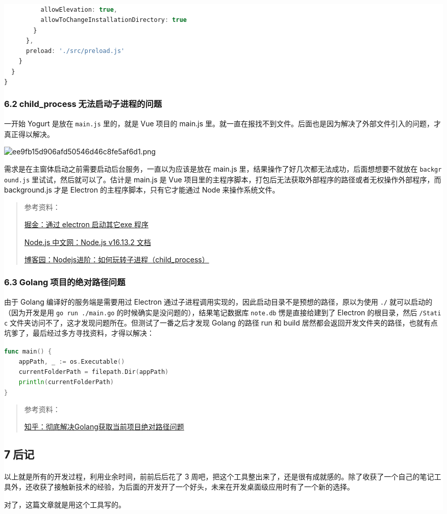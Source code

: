 ```js
          allowElevation: true,
          allowToChangeInstallationDirectory: true
        }
      },
      preload: './src/preload.js'
    }
  }
}
```

### 6.2 child_process 无法启动子进程的问题

一开始 Yogurt 是放在 `main.js` 里的，就是 Vue 项目的 main.js 里。就一直在报找不到文件。后面也是因为解决了外部文件引入的问题，才真正得以解决。

![ee9fb15d906afd50546d46c8fe5af6d1.png](http://localhost:41220/Static/Note/202201/ee9fb15d906afd50546d46c8fe5af6d1.png)

需求是在主窗体启动之前需要启动后台服务，一直以为应该是放在 main.js 里，结果操作了好几次都无法成功，后面想想要不就放在 `background.js` 里试试，然后就可以了。估计是 main.js 是 Vue 项目里的主程序脚本，打包后无法获取外部程序的路径或者无权操作外部程序，而 background.js 才是 Electron 的主程序脚本，只有它才能通过 Node 来操作系统文件。

> 参考资料：
> 
> [掘金：通过 electron 启动其它exe 程序](https://juejin.cn/post/6845166890248044557)
> 
> [Node.js 中文网：Node.js v16.13.2 文档](http://nodejs.cn/api/child_process.html)
> 
> [博客园：Nodejs进阶：如何玩转子进程（child_process）](https://www.cnblogs.com/chyingp/p/node-learning-guide-child_process.html)

### 6.3 Golang 项目的绝对路径问题

由于 Golang 编译好的服务端是需要用过 Electron 通过子进程调用实现的，因此启动目录不是预想的路径，原以为使用 `./` 就可以启动的（因为开发是用 `go run ./main.go` 的时候确实是没问题的），结果笔记数据库 `note.db` 愣是直接给建到了 Electron 的根目录，然后 `/Static` 文件夹访问不了，这才发现问题所在。但测试了一番之后才发现 Golang 的路径 run 和 build 居然都会返回开发文件夹的路径，也就有点坑爹了，最后经过多方寻找资料，才得以解决：

```go
func main() {
    appPath, _ := os.Executable()
    currentFolderPath = filepath.Dir(appPath)
    println(currentFolderPath)
}
```

> 参考资料：
> 
> [知乎：彻底解决Golang获取当前项目绝对路径问题](https://zhuanlan.zhihu.com/p/363714760)

## 7 后记

以上就是所有的开发过程，利用业余时间，前前后后花了 3 周吧，把这个工具整出来了，还是很有成就感的。除了收获了一个自己的笔记工具外，还收获了接触新技术的经验，为后面的开发开了一个好头，未来在开发桌面级应用时有了一个新的选择。

对了，这篇文章就是用这个工具写的。
